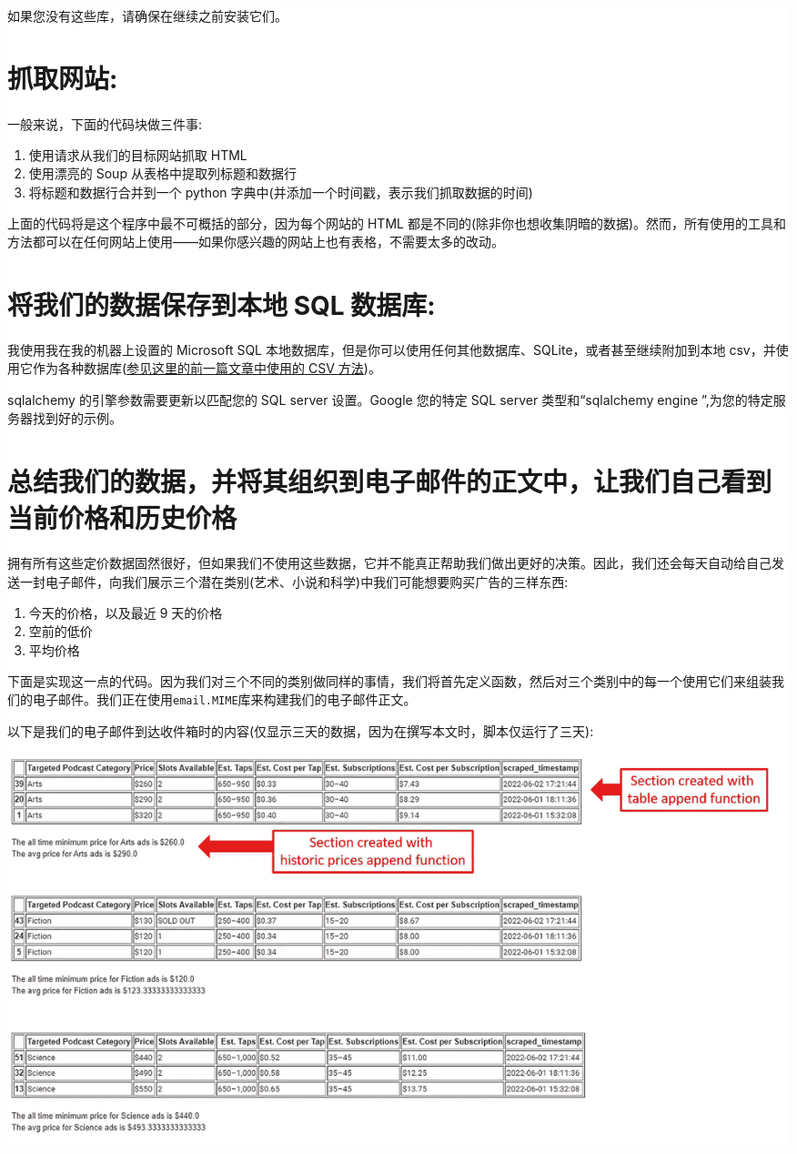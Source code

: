 如果您没有这些库，请确保在继续之前安装它们。

# 抓取网站:

一般来说，下面的代码块做三件事:

1.  使用请求从我们的目标网站抓取 HTML
2.  使用漂亮的 Soup 从表格中提取列标题和数据行
3.  将标题和数据行合并到一个 python 字典中(并添加一个时间戳，表示我们抓取数据的时间)

上面的代码将是这个程序中最不可概括的部分，因为每个网站的 HTML 都是不同的(除非你也想收集阴暗的数据)。然而，所有使用的工具和方法都可以在任何网站上使用——如果你感兴趣的网站上也有表格，不需要太多的改动。

# 将我们的数据保存到本地 SQL 数据库:

我使用我在我的机器上设置的 Microsoft SQL 本地数据库，但是你可以使用任何其他数据库、SQLite，或者甚至继续附加到本地 csv，并使用它作为各种数据库([参见这里的前一篇文章中使用的 CSV 方法](https://medium.com/@brentgaisford/how-to-use-python-and-the-reddit-api-to-build-a-local-database-of-reddit-posts-and-comments-ca9f3843bfc2))。

sqlalchemy 的引擎参数需要更新以匹配您的 SQL server 设置。Google 您的特定 SQL server 类型和“sqlalchemy engine ”,为您的特定服务器找到好的示例。

# 总结我们的数据，并将其组织到电子邮件的正文中，让我们自己看到当前价格和历史价格

拥有所有这些定价数据固然很好，但如果我们不使用这些数据，它并不能真正帮助我们做出更好的决策。因此，我们还会每天自动给自己发送一封电子邮件，向我们展示三个潜在类别(艺术、小说和科学)中我们可能想要购买广告的三样东西:

1.  今天的价格，以及最近 9 天的价格
2.  空前的低价
3.  平均价格

下面是实现这一点的代码。因为我们对三个不同的类别做同样的事情，我们将首先定义函数，然后对三个类别中的每一个使用它们来组装我们的电子邮件。我们正在使用`email.MIME`库来构建我们的电子邮件正文。

以下是我们的电子邮件到达收件箱时的内容(仅显示三天的数据，因为在撰写本文时，脚本仅运行了三天):

![](img/420f301df163e626456475a9ed4c6453.png)
